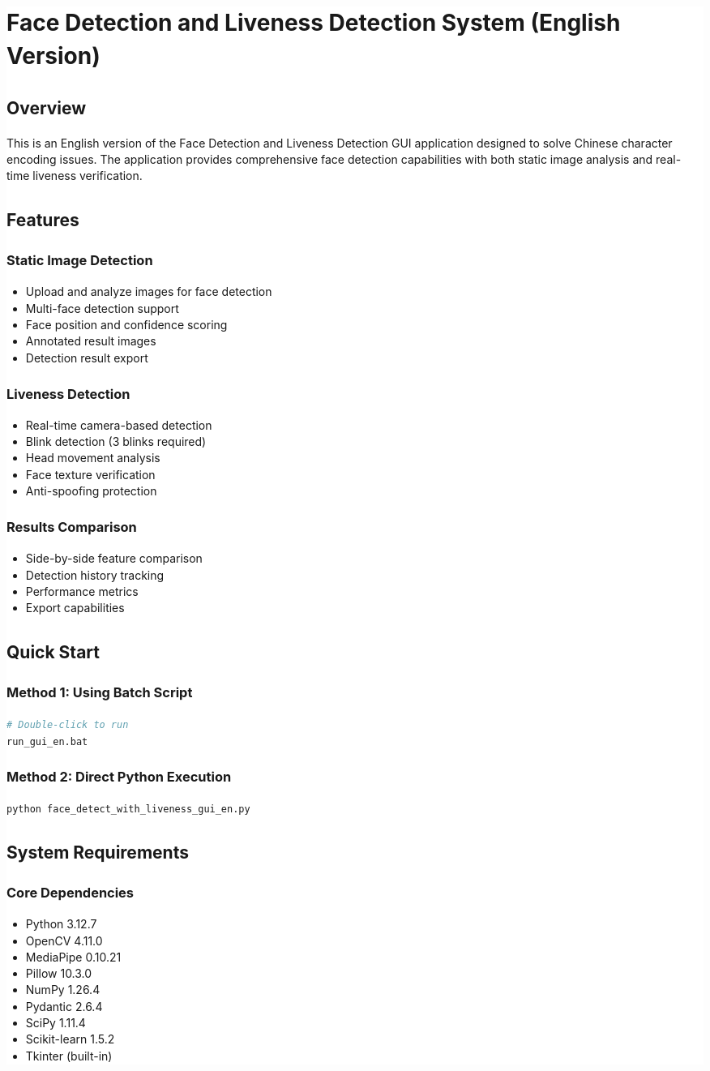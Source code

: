 # Face Detection and Liveness Detection System (English Version)

## Overview

This is an English version of the Face Detection and Liveness Detection GUI application designed to solve Chinese character encoding issues. The application provides comprehensive face detection capabilities with both static image analysis and real-time liveness verification.

## Features

### Static Image Detection
- Upload and analyze images for face detection
- Multi-face detection support
- Face position and confidence scoring
- Annotated result images
- Detection result export

### Liveness Detection
- Real-time camera-based detection
- Blink detection (3 blinks required)
- Head movement analysis
- Face texture verification
- Anti-spoofing protection

### Results Comparison
- Side-by-side feature comparison
- Detection history tracking
- Performance metrics
- Export capabilities

## Quick Start

### Method 1: Using Batch Script
```bash
# Double-click to run
run_gui_en.bat
```

### Method 2: Direct Python Execution
```bash
python face_detect_with_liveness_gui_en.py
```

## System Requirements

### Core Dependencies
- Python 3.12.7
- OpenCV 4.11.0
- MediaPipe 0.10.21
- Pillow 10.3.0
- NumPy 1.26.4
- Pydantic 2.6.4
- SciPy 1.11.4
- Scikit-learn 1.5.2
- Tkinter (built-in)
